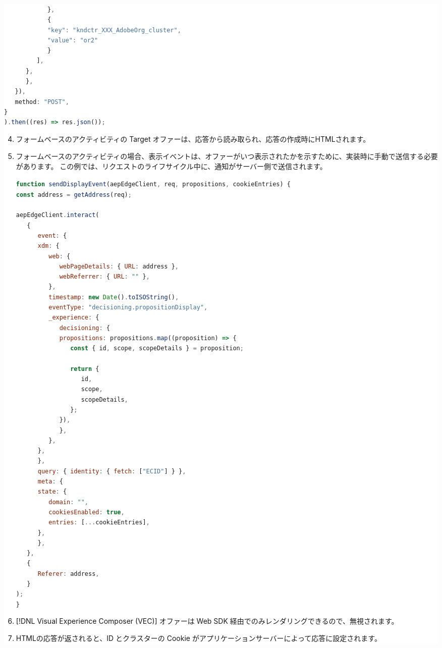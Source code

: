    ```js
               },
               {
               "key": "kndctr_XXX_AdobeOrg_cluster",
               "value": "or2"
               }
            ],
         },
         },
      }),
      method: "POST",
   }
   ).then((res) => res.json());
   ```

4. フォームベースのアクティビティの Target オファーは、応答から読み取られ、応答の作成時にHTMLされます。
5. フォームベースのアクティビティの場合、表示イベントは、オファーがいつ表示されたかを示すために、実装時に手動で送信する必要があります。 この例では、リクエストのライフサイクル中に、通知がサーバー側で送信されます。

   ```js
   function sendDisplayEvent(aepEdgeClient, req, propositions, cookieEntries) {
   const address = getAddress(req);
   
   aepEdgeClient.interact(
      {
         event: {
         xdm: {
            web: {
               webPageDetails: { URL: address },
               webReferrer: { URL: "" },
            },
            timestamp: new Date().toISOString(),
            eventType: "decisioning.propositionDisplay",
            _experience: {
               decisioning: {
               propositions: propositions.map((proposition) => {
                  const { id, scope, scopeDetails } = proposition;
   
                  return {
                     id,
                     scope,
                     scopeDetails,
                  };
               }),
               },
            },
         },
         },
         query: { identity: { fetch: ["ECID"] } },
         meta: {
         state: {
            domain: "",
            cookiesEnabled: true,
            entries: [...cookieEntries],
         },
         },
      },
      {
         Referer: address,
      }
   );
   }
   ```

6. [!DNL Visual Experience Composer (VEC)] オファーは Web SDK 経由でのみレンダリングできるので、無視されます。
7. HTMLの応答が返されると、ID とクラスターの Cookie がアプリケーションサーバーによって応答に設定されます。